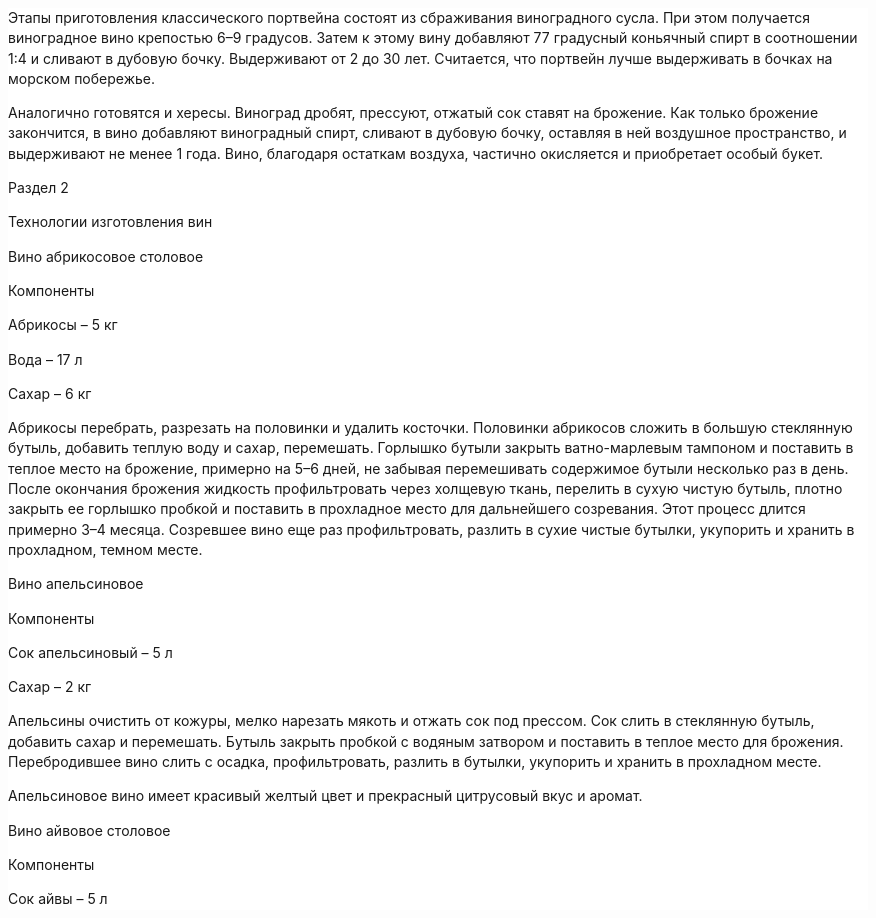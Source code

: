 Этапы приготовления классического портвейна состоят из сбраживания
виноградного сусла. При этом получается виноградное вино крепостью 6–9
градусов. Затем к этому вину добавляют 77 градусный коньячный спирт в
соотношении 1:4 и сливают в дубовую бочку. Выдерживают от 2 до 30 лет.
Считается, что портвейн лучше выдерживать в бочках на морском побережье.

Аналогично готовятся и хересы. Виноград дробят, прессуют, отжатый сок
ставят на брожение. Как только брожение закончится, в вино добавляют
виноградный спирт, сливают в дубовую бочку, оставляя в ней воздушное
пространство, и выдерживают не менее 1 года. Вино, благодаря остаткам
воздуха, частично окисляется и приобретает особый букет.

Раздел 2

Технологии изготовления вин

Вино абрикосовое столовое

Компоненты

Абрикосы – 5 кг

Вода – 17 л

Сахар – 6 кг

Абрикосы перебрать, разрезать на половинки и удалить косточки. Половинки
абрикосов сложить в большую стеклянную бутыль, добавить теплую воду и
сахар, перемешать. Горлышко бутыли закрыть ватно-марлевым тампоном и
поставить в теплое место на брожение, примерно на 5–6 дней, не забывая
перемешивать содержимое бутыли несколько раз в день. После окончания
брожения жидкость профильтровать через холщевую ткань, перелить в сухую
чистую бутыль, плотно закрыть ее горлышко пробкой и поставить в
прохладное место для дальнейшего созревания. Этот процесс длится
примерно 3–4 месяца. Созревшее вино еще раз профильтровать, разлить в
сухие чистые бутылки, укупорить и хранить в прохладном, темном месте.

Вино апельсиновое

Компоненты

Сок апельсиновый – 5 л

Сахар – 2 кг

Апельсины очистить от кожуры, мелко нарезать мякоть и отжать сок под
прессом. Сок слить в стеклянную бутыль, добавить сахар и перемешать.
Бутыль закрыть пробкой с водяным затвором и поставить в теплое место для
брожения. Перебродившее вино слить с осадка, профильтровать, разлить в
бутылки, укупорить и хранить в прохладном месте.

Апельсиновое вино имеет красивый желтый цвет и прекрасный цитрусовый
вкус и аромат.

Вино айвовое столовое

Компоненты

Сок айвы – 5 л
